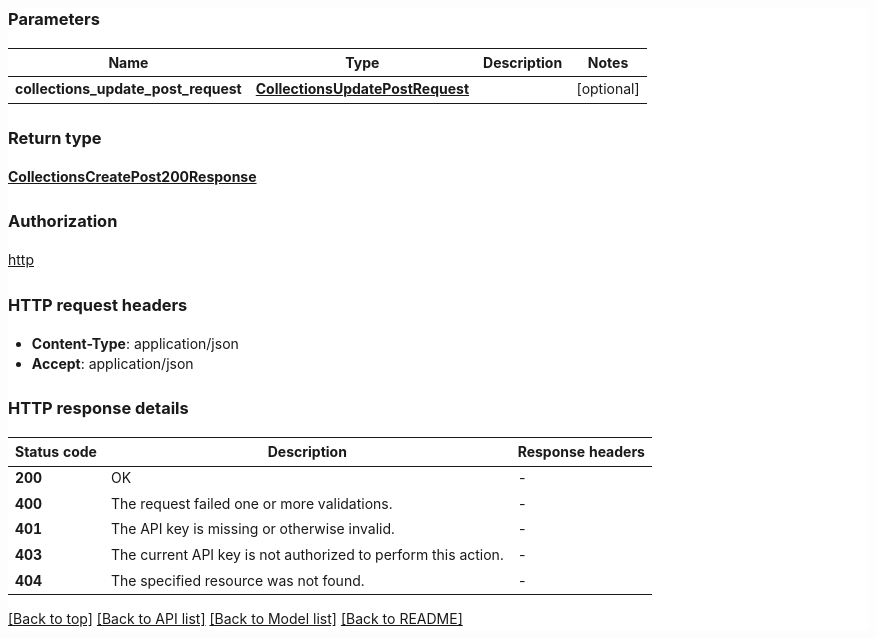 

### Parameters


Name | Type | Description  | Notes
------------- | ------------- | ------------- | -------------
 **collections_update_post_request** | [**CollectionsUpdatePostRequest**](CollectionsUpdatePostRequest.md)|  | [optional] 

### Return type

[**CollectionsCreatePost200Response**](CollectionsCreatePost200Response.md)

### Authorization

[http](../README.md#http)

### HTTP request headers

 - **Content-Type**: application/json
 - **Accept**: application/json

### HTTP response details

| Status code | Description | Response headers |
|-------------|-------------|------------------|
**200** | OK |  -  |
**400** | The request failed one or more validations. |  -  |
**401** | The API key is missing or otherwise invalid. |  -  |
**403** | The current API key is not authorized to perform this action. |  -  |
**404** | The specified resource was not found. |  -  |

[[Back to top]](#) [[Back to API list]](../README.md#documentation-for-api-endpoints) [[Back to Model list]](../README.md#documentation-for-models) [[Back to README]](../README.md)

